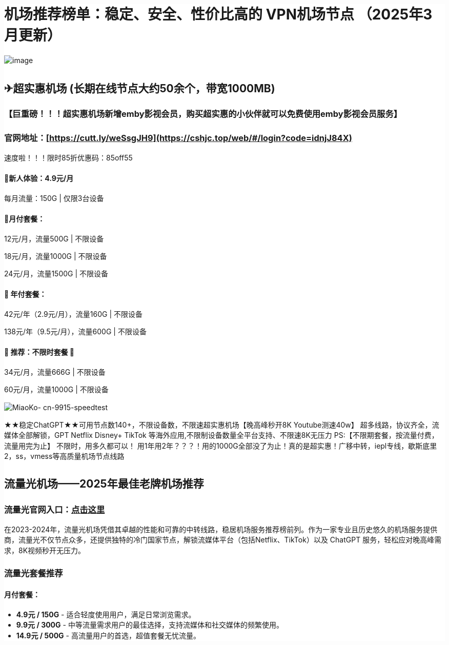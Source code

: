 # 机场推荐榜单：稳定、安全、性价比高的 VPN机场节点 （2025年3月更新）
![image](https://github.com/user-attachments/assets/35d48f88-841e-46d6-9dae-cafb54c53b46)


## ✈超实惠机场 (长期在线节点大约50余个，带宽1000MB)
### 【巨重磅！！！超实惠机场新增emby影视会员，购买超实惠的小伙伴就可以免费使用emby影视会员服务】
### 官网地址：[https://cutt.ly/weSsgJH9](https://cshjc.top/web/#/login?code=idnjJ84X)
速度啦！！！限时85折优惠码：85off55  

#### 🎉新人体验：4.9元/月
每月流量：150G | 仅限3台设备

#### 💸月付套餐：
12元/月，流量500G | 不限设备

18元/月，流量1000G | 不限设备

24元/月，流量1500G | 不限设备
#### 📅 年付套餐：
42元/年（2.9元/月），流量160G | 不限设备

138元/年（9.5元/月），流量600G | 不限设备

#### 🌟 推荐：不限时套餐 🌟

34元/月，流量666G | 不限设备

60元/月，流量1000G | 不限设备

![MiaoKo-    cn-9915-speedtest](https://github.com/user-attachments/assets/ce0893bf-97ef-4d0e-b1b9-018babc5fa2b)

★★稳定ChatGPT★★可用节点数140+，不限设备数，不限速超实惠机场【晚高峰秒开8K Youtube测速40w】
超多线路，协议齐全，流媒体全部解锁，GPT Netflix Disney+ TikTok 等海外应用,不限制设备数量全平台支持、不限速8K无压力
PS:【不限期套餐，按流量付费，流量用完为止】
不限时，用多久都可以！ 用1年用2年？？？！用的1000G全部没了为止！真的是超实惠！广移中转，iepl专线，歇斯底里2，ss，vmess等高质量机场节点线路



## 流量光机场——2025年最佳老牌机场推荐
### 流量光官网入口：[点击这里](https://bit.ly/3Xx32QF)

在2023-2024年，流量光机场凭借其卓越的性能和可靠的中转线路，稳居机场服务推荐榜前列。作为一家专业且历史悠久的机场服务提供商，流量光不仅节点众多，还提供独特的冷门国家节点，解锁流媒体平台（包括Netflix、TikTok）以及 ChatGPT 服务，轻松应对晚高峰需求，8K视频秒开无压力。

### 流量光套餐推荐

#### 月付套餐：

- **4.9元 / 150G** - 适合轻度使用用户，满足日常浏览需求。  
- **9.9元 / 300G** - 中等流量需求用户的最佳选择，支持流媒体和社交媒体的频繁使用。  
- **14.9元 / 500G** - 高流量用户的首选，超值套餐无忧流量。
